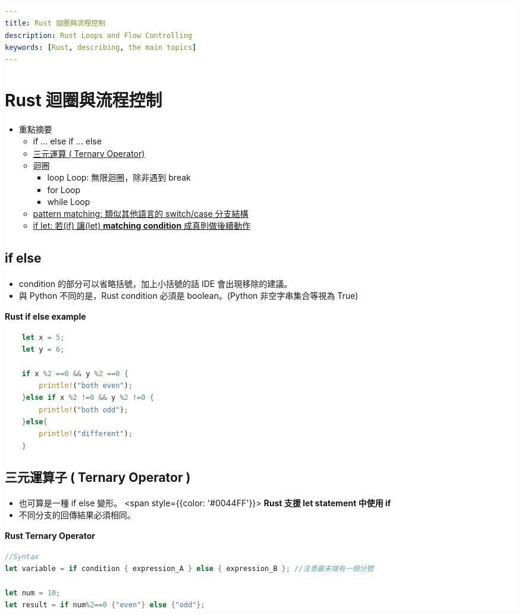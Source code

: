 ```yaml
---
title: Rust 迴圈與流程控制
description: Rust Loops and Flow Controlling
keywords: [Rust, describing, the main topics]
---
```


# Rust 迴圈與流程控制
* 重點摘要
    * if ... else if ... else
    * [三元運算 ( Ternary Operator)](#ternary_op)
    * 迴圈
        * loop Loop: 無限迴圈，除非遇到 break  
        * for Loop
        * while Loop
    * [pattern matching: 類似其他語言的 switch/case 分支結構](./Rust_Enum_Match#matching)    
    * [if let: 若\(if\) 讓\(let\) **matching condition** 成真則做後續動作](#if_let)



## if else
* condition 的部分可以省略括號，加上小括號的話 IDE 會出現移除的建議。  
* 與 Python 不同的是，Rust condition 必須是 boolean。(Python 非空字串集合等視為 True)  

__Rust if else example__

```rust
    let x = 5;
    let y = 6;

    if x %2 ==0 && y %2 ==0 {
        println!("both even");
    }else if x %2 !=0 && y %2 !=0 {
        println!("both odd");
    }else{
        println!("different");
    }
```

## 三元運算子 ( Ternary Operator ) <span id="ternary_op">&nbsp;</span>
* 也可算是一種 if else 變形。 <span style={{color: '#0044FF'}}> **Rust 支援 let statement 中使用 if** </span>  
* 不同分支的回傳結果必須相同。

__Rust Ternary Operator__

```rust
//Syntax
let variable = if condition { expression_A } else { expression_B }; //注意最末端有一個分號

let num = 10;
let result = if num%2==0 {"even"} else {"odd"};
```
